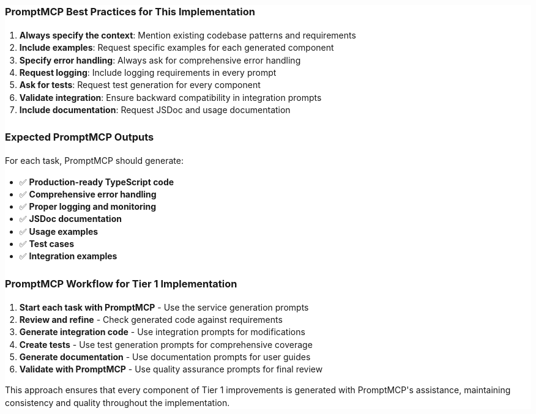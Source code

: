 ### **PromptMCP Best Practices for This Implementation**

1. **Always specify the context**: Mention existing codebase patterns and requirements
2. **Include examples**: Request specific examples for each generated component
3. **Specify error handling**: Always ask for comprehensive error handling
4. **Request logging**: Include logging requirements in every prompt
5. **Ask for tests**: Request test generation for every component
6. **Validate integration**: Ensure backward compatibility in integration prompts
7. **Include documentation**: Request JSDoc and usage documentation

### **Expected PromptMCP Outputs**

For each task, PromptMCP should generate:
- ✅ **Production-ready TypeScript code**
- ✅ **Comprehensive error handling**
- ✅ **Proper logging and monitoring**
- ✅ **JSDoc documentation**
- ✅ **Usage examples**
- ✅ **Test cases**
- ✅ **Integration examples**

### **PromptMCP Workflow for Tier 1 Implementation**

1. **Start each task with PromptMCP** - Use the service generation prompts
2. **Review and refine** - Check generated code against requirements
3. **Generate integration code** - Use integration prompts for modifications
4. **Create tests** - Use test generation prompts for comprehensive coverage
5. **Generate documentation** - Use documentation prompts for user guides
6. **Validate with PromptMCP** - Use quality assurance prompts for final review

This approach ensures that every component of Tier 1 improvements is generated with PromptMCP's assistance, maintaining consistency and quality throughout the implementation.
